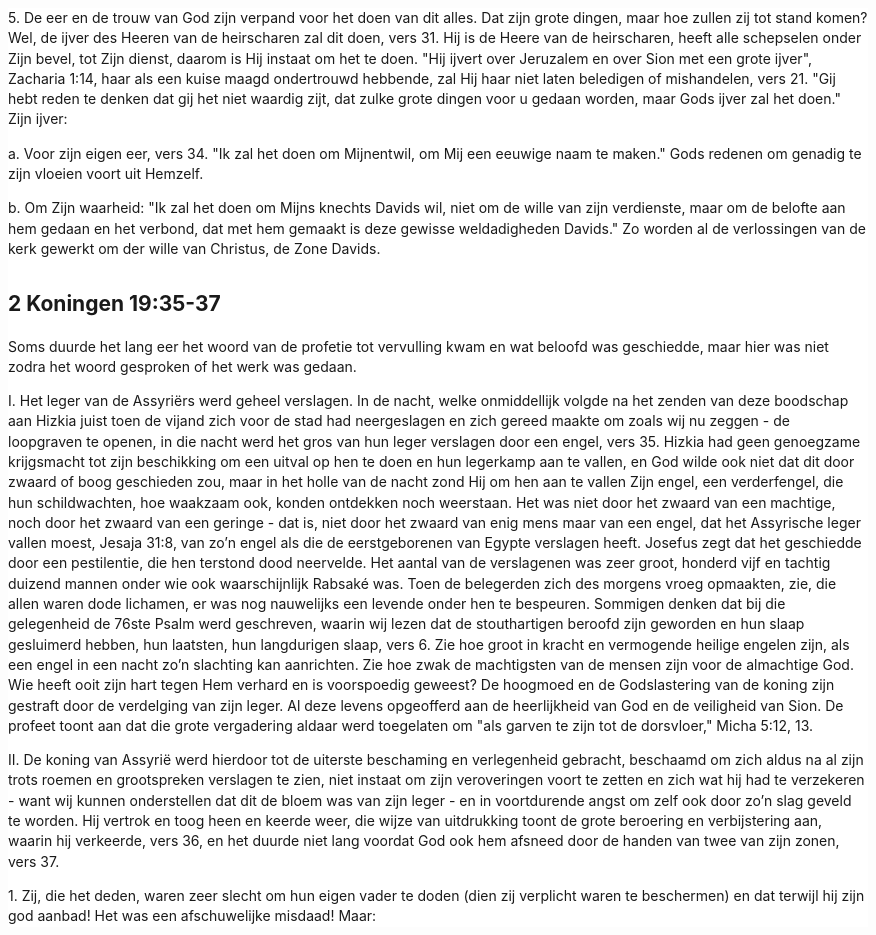 5\. De eer en de trouw van God zijn verpand voor het doen van dit alles. Dat zijn grote dingen, maar hoe zullen zij tot stand komen? Wel, de ijver des Heeren van de heirscharen zal dit doen, vers 31. Hij is de Heere van de heirscharen, heeft alle schepselen onder Zijn bevel, tot Zijn dienst, daarom is Hij instaat om het te doen. "Hij ijvert over Jeruzalem en over Sion met een grote ijver", Zacharia 1:14, haar als een kuise maagd ondertrouwd hebbende, zal Hij haar niet laten beledigen of mishandelen, vers 21. "Gij hebt reden te denken dat gij het niet waardig zijt, dat zulke grote dingen voor u gedaan worden, maar Gods ijver zal het doen." Zijn ijver: 

a. Voor zijn eigen eer, vers 34. "Ik zal het doen om Mijnentwil, om Mij een eeuwige naam te maken." Gods redenen om genadig te zijn vloeien voort uit Hemzelf.

b. Om Zijn waarheid: "Ik zal het doen om Mijns knechts Davids wil, niet om de wille van zijn verdienste, maar om de belofte aan hem gedaan en het verbond, dat met hem gemaakt is deze gewisse weldadigheden Davids." Zo worden al de verlossingen van de kerk gewerkt om der wille van Christus, de Zone Davids. 

## 2 Koningen 19:35-37 

Soms duurde het lang eer het woord van de profetie tot vervulling kwam en wat beloofd was geschiedde, maar hier was niet zodra het woord gesproken of het werk was gedaan.

I. Het leger van de Assyriërs werd geheel verslagen. In de nacht, welke onmiddellijk volgde na het zenden van deze boodschap aan Hizkia juist toen de vijand zich voor de stad had neergeslagen en zich gereed maakte om zoals wij nu zeggen - de loopgraven te openen, in die nacht werd het gros van hun leger verslagen door een engel, vers 35. Hizkia had geen genoegzame krijgsmacht tot zijn beschikking om een uitval op hen te doen en hun legerkamp aan te vallen, en God wilde ook niet dat dit door zwaard of boog geschieden zou, maar in het holle van de nacht zond Hij om hen aan te vallen Zijn engel, een verderfengel, die hun schildwachten, hoe waakzaam ook, konden ontdekken noch weerstaan. Het was niet door het zwaard van een machtige, noch door het zwaard van een geringe - dat is, niet door het zwaard van enig mens maar van een engel, dat het Assyrische leger vallen moest, Jesaja 31:8, van zo’n engel als die de eerstgeborenen van Egypte verslagen heeft. 
Josefus zegt dat het geschiedde door een pestilentie, die hen terstond dood neervelde. Het aantal van de verslagenen was zeer groot, honderd vijf en tachtig duizend mannen onder wie ook waarschijnlijk Rabsaké was. Toen de belegerden zich des morgens vroeg opmaakten, zie, die allen waren dode lichamen, er was nog nauwelijks een levende onder hen te bespeuren. Sommigen denken dat bij die gelegenheid de 76ste Psalm werd geschreven, waarin wij lezen dat de stouthartigen beroofd zijn geworden en hun slaap gesluimerd hebben, hun laatsten, hun langdurigen slaap, vers 6. Zie hoe groot in kracht en vermogende heilige engelen zijn, als een engel in een nacht zo’n slachting kan aanrichten. Zie hoe zwak de machtigsten van de mensen zijn voor de almachtige God. Wie heeft ooit zijn hart tegen Hem verhard en is voorspoedig geweest? De hoogmoed en de Godslastering van de koning zijn gestraft door de verdelging van zijn leger. Al deze levens opgeofferd aan de heerlijkheid van God en de veiligheid van Sion. De profeet toont aan dat die grote vergadering aldaar werd toegelaten om "als garven te zijn tot de dorsvloer," Micha 5:12, 13.

II. De koning van Assyrië werd hierdoor tot de uiterste beschaming en verlegenheid gebracht, beschaamd om zich aldus na al zijn trots roemen en grootspreken verslagen te zien, niet instaat om zijn veroveringen voort te zetten en zich wat hij had te verzekeren - want wij kunnen onderstellen dat dit de bloem was van zijn leger - en in voortdurende angst om zelf ook door zo’n slag geveld te worden. Hij vertrok en toog heen en keerde weer, die wijze van uitdrukking toont de grote beroering en verbijstering aan, waarin hij verkeerde, vers 36, en het duurde niet lang voordat God ook hem afsneed door de handen van twee van zijn zonen, vers 37.

1\. Zij, die het deden, waren zeer slecht om hun eigen vader te doden (dien zij verplicht waren te beschermen) en dat terwijl hij zijn god aanbad! Het was een afschuwelijke misdaad! Maar: 

